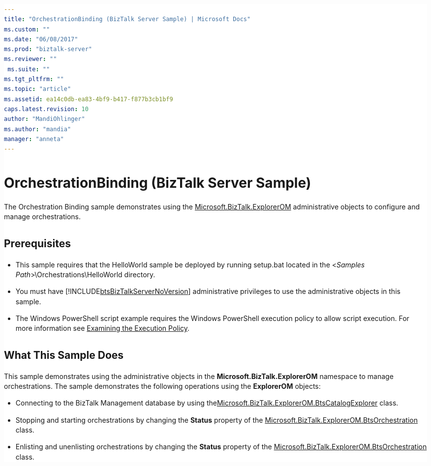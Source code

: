 ```yaml
---
title: "OrchestrationBinding (BizTalk Server Sample) | Microsoft Docs"
ms.custom: ""
ms.date: "06/08/2017"
ms.prod: "biztalk-server"
ms.reviewer: ""
 ms.suite: ""
ms.tgt_pltfrm: ""
ms.topic: "article"
ms.assetid: ea14c0db-ea83-4bf9-b417-f877b3cb1bf9
caps.latest.revision: 10
author: "MandiOhlinger"
ms.author: "mandia"
manager: "anneta"
---
```

# OrchestrationBinding (BizTalk Server Sample)
The Orchestration Binding sample demonstrates using the [Microsoft.BizTalk.ExplorerOM](http://msdn.microsoft.com/library/microsoft.biztalk.explorerom.aspx) administrative objects to configure and manage orchestrations.  
  
## Prerequisites  
  
-   This sample requires that the HelloWorld sample be deployed by running setup.bat located in the \<*Samples Path*>\Orchestrations\HelloWorld directory.  
  
-   You must have [!INCLUDE[btsBizTalkServerNoVersion](../includes/btsbiztalkservernoversion-md.md)] administrative privileges to use the administrative objects in this sample.  
  
-   The Windows PowerShell script example requires the Windows PowerShell execution policy to allow script execution. For more information see [Examining the Execution Policy](http://go.microsoft.com/fwlink/?LinkId=128930).  
  
## What This Sample Does  
 This sample demonstrates using the administrative objects in the **Microsoft.BizTalk.ExplorerOM** namespace to manage orchestrations. The sample demonstrates the following operations using the **ExplorerOM** objects:  
  
-   Connecting to the BizTalk Management database by using the[Microsoft.BizTalk.ExplorerOM.BtsCatalogExplorer](http://msdn.microsoft.com/library/microsoft.biztalk.explorerom.btscatalogexplorer.aspx) class.  
  
-   Stopping and starting orchestrations by changing the **Status** property of the [Microsoft.BizTalk.ExplorerOM.BtsOrchestration](http://msdn.microsoft.com/library/Microsoft.BizTalk.ExplorerOM.BtsOrchestration.aspx) class.  
  
-   Enlisting and unenlisting orchestrations by changing the **Status** property of the [Microsoft.BizTalk.ExplorerOM.BtsOrchestration](http://msdn.microsoft.com/library/Microsoft.BizTalk.ExplorerOM.BtsOrchestration.aspx) class.  
  
